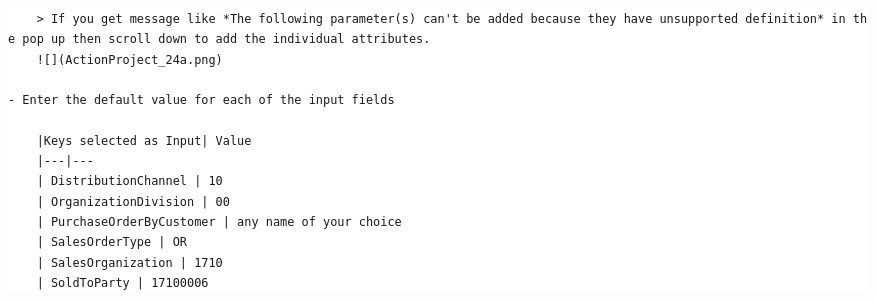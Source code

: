         > If you get message like *The following parameter(s) can't be added because they have unsupported definition* in the pop up then scroll down to add the individual attributes.
        ![](ActionProject_24a.png)

    - Enter the default value for each of the input fields

        |Keys selected as Input| Value
        |---|---
        | DistributionChannel | 10
        | OrganizationDivision | 00
        | PurchaseOrderByCustomer | any name of your choice
        | SalesOrderType | OR
        | SalesOrganization | 1710
        | SoldToParty | 17100006
